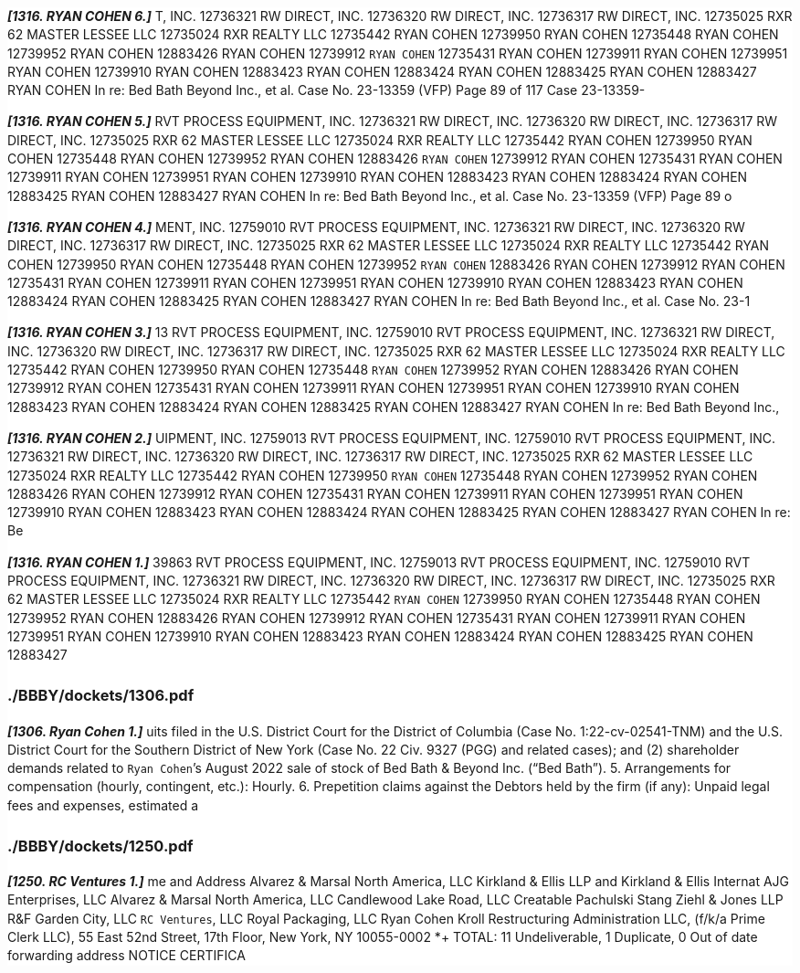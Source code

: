 ***[1316. RYAN COHEN 6.]*** T, INC. 12736321 RW DIRECT, INC. 12736320 RW DIRECT, INC. 12736317 RW DIRECT, INC. 12735025 RXR 62 MASTER LESSEE LLC 12735024 RXR REALTY LLC 12735442 RYAN COHEN 12739950 RYAN COHEN 12735448 RYAN COHEN 12739952 RYAN COHEN 12883426 RYAN COHEN 12739912 `RYAN COHEN` 12735431 RYAN COHEN 12739911 RYAN COHEN 12739951 RYAN COHEN 12739910 RYAN COHEN 12883423 RYAN COHEN 12883424 RYAN COHEN 12883425 RYAN COHEN 12883427 RYAN COHEN In re: Bed Bath Beyond Inc., et al. Case No. 23-13359 (VFP) Page 89 of 117 Case 23-13359-

***[1316. RYAN COHEN 5.]*** RVT PROCESS EQUIPMENT, INC. 12736321 RW DIRECT, INC. 12736320 RW DIRECT, INC. 12736317 RW DIRECT, INC. 12735025 RXR 62 MASTER LESSEE LLC 12735024 RXR REALTY LLC 12735442 RYAN COHEN 12739950 RYAN COHEN 12735448 RYAN COHEN 12739952 RYAN COHEN 12883426 `RYAN COHEN` 12739912 RYAN COHEN 12735431 RYAN COHEN 12739911 RYAN COHEN 12739951 RYAN COHEN 12739910 RYAN COHEN 12883423 RYAN COHEN 12883424 RYAN COHEN 12883425 RYAN COHEN 12883427 RYAN COHEN In re: Bed Bath Beyond Inc., et al. Case No. 23-13359 (VFP) Page 89 o

***[1316. RYAN COHEN 4.]*** MENT, INC. 12759010 RVT PROCESS EQUIPMENT, INC. 12736321 RW DIRECT, INC. 12736320 RW DIRECT, INC. 12736317 RW DIRECT, INC. 12735025 RXR 62 MASTER LESSEE LLC 12735024 RXR REALTY LLC 12735442 RYAN COHEN 12739950 RYAN COHEN 12735448 RYAN COHEN 12739952 `RYAN COHEN` 12883426 RYAN COHEN 12739912 RYAN COHEN 12735431 RYAN COHEN 12739911 RYAN COHEN 12739951 RYAN COHEN 12739910 RYAN COHEN 12883423 RYAN COHEN 12883424 RYAN COHEN 12883425 RYAN COHEN 12883427 RYAN COHEN In re: Bed Bath Beyond Inc., et al. Case No. 23-1

***[1316. RYAN COHEN 3.]*** 13 RVT PROCESS EQUIPMENT, INC. 12759010 RVT PROCESS EQUIPMENT, INC. 12736321 RW DIRECT, INC. 12736320 RW DIRECT, INC. 12736317 RW DIRECT, INC. 12735025 RXR 62 MASTER LESSEE LLC 12735024 RXR REALTY LLC 12735442 RYAN COHEN 12739950 RYAN COHEN 12735448 `RYAN COHEN` 12739952 RYAN COHEN 12883426 RYAN COHEN 12739912 RYAN COHEN 12735431 RYAN COHEN 12739911 RYAN COHEN 12739951 RYAN COHEN 12739910 RYAN COHEN 12883423 RYAN COHEN 12883424 RYAN COHEN 12883425 RYAN COHEN 12883427 RYAN COHEN In re: Bed Bath Beyond Inc., 

***[1316. RYAN COHEN 2.]*** UIPMENT, INC. 12759013 RVT PROCESS EQUIPMENT, INC. 12759010 RVT PROCESS EQUIPMENT, INC. 12736321 RW DIRECT, INC. 12736320 RW DIRECT, INC. 12736317 RW DIRECT, INC. 12735025 RXR 62 MASTER LESSEE LLC 12735024 RXR REALTY LLC 12735442 RYAN COHEN 12739950 `RYAN COHEN` 12735448 RYAN COHEN 12739952 RYAN COHEN 12883426 RYAN COHEN 12739912 RYAN COHEN 12735431 RYAN COHEN 12739911 RYAN COHEN 12739951 RYAN COHEN 12739910 RYAN COHEN 12883423 RYAN COHEN 12883424 RYAN COHEN 12883425 RYAN COHEN 12883427 RYAN COHEN In re: Be

***[1316. RYAN COHEN 1.]*** 39863 RVT PROCESS EQUIPMENT, INC. 12759013 RVT PROCESS EQUIPMENT, INC. 12759010 RVT PROCESS EQUIPMENT, INC. 12736321 RW DIRECT, INC. 12736320 RW DIRECT, INC. 12736317 RW DIRECT, INC. 12735025 RXR 62 MASTER LESSEE LLC 12735024 RXR REALTY LLC 12735442 `RYAN COHEN` 12739950 RYAN COHEN 12735448 RYAN COHEN 12739952 RYAN COHEN 12883426 RYAN COHEN 12739912 RYAN COHEN 12735431 RYAN COHEN 12739911 RYAN COHEN 12739951 RYAN COHEN 12739910 RYAN COHEN 12883423 RYAN COHEN 12883424 RYAN COHEN 12883425 RYAN COHEN 12883427 


### ./BBBY/dockets/1306.pdf
***[1306. Ryan Cohen 1.]*** uits filed in the U.S. District Court for the District of Columbia (Case No. 1:22-cv-02541-TNM) and the U.S. District Court for the Southern District of New York (Case No. 22 Civ. 9327 (PGG) and related cases); and (2) shareholder demands related to `Ryan Cohen`’s August 2022 sale of stock of Bed Bath & Beyond Inc. (“Bed Bath”). 5. Arrangements for compensation (hourly, contingent, etc.): Hourly. 6. Prepetition claims against the Debtors held by the firm (if any): Unpaid legal fees and expenses, estimated a


### ./BBBY/dockets/1250.pdf
***[1250. RC Ventures 1.]*** me and Address Alvarez & Marsal North America, LLC Kirkland & Ellis LLP and Kirkland & Ellis Internat AJG Enterprises, LLC Alvarez & Marsal North America, LLC Candlewood Lake Road, LLC Creatable Pachulski Stang Ziehl & Jones LLP R&F Garden City, LLC `RC Ventures`, LLC Royal Packaging, LLC Ryan Cohen Kroll Restructuring Administration LLC, (f/k/a Prime Clerk LLC), 55 East 52nd Street, 17th Floor, New York, NY 10055-0002 *+ TOTAL: 11 Undeliverable, 1 Duplicate, 0 Out of date forwarding address NOTICE CERTIFICA
